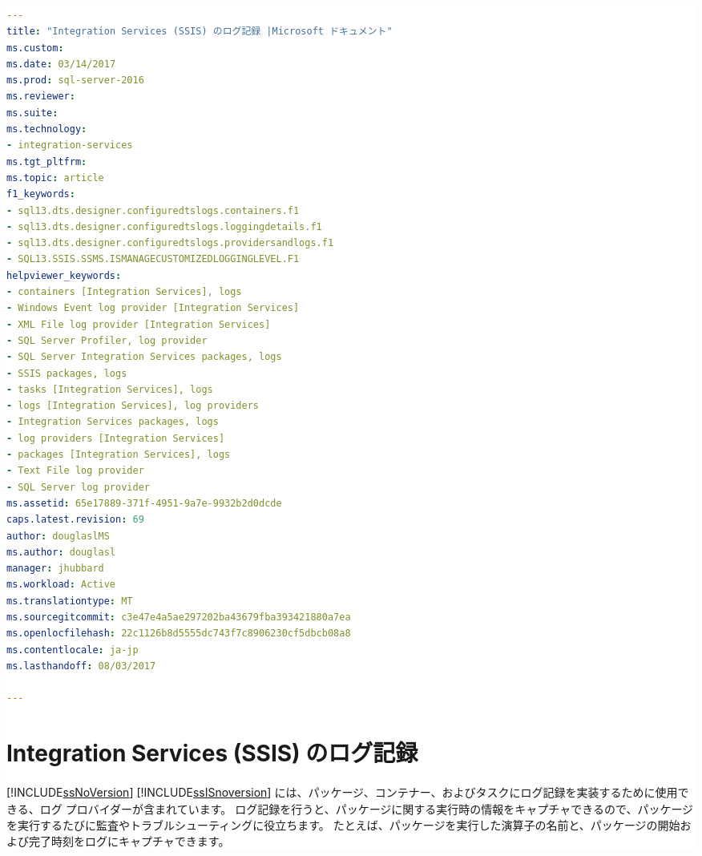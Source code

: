 ```yaml
---
title: "Integration Services (SSIS) のログ記録 |Microsoft ドキュメント"
ms.custom: 
ms.date: 03/14/2017
ms.prod: sql-server-2016
ms.reviewer: 
ms.suite: 
ms.technology:
- integration-services
ms.tgt_pltfrm: 
ms.topic: article
f1_keywords:
- sql13.dts.designer.configuredtslogs.containers.f1
- sql13.dts.designer.configuredtslogs.loggingdetails.f1
- sql13.dts.designer.configuredtslogs.providersandlogs.f1
- SQL13.SSIS.SSMS.ISMANAGECUSTOMIZEDLOGGINGLEVEL.F1
helpviewer_keywords:
- containers [Integration Services], logs
- Windows Event log provider [Integration Services]
- XML File log provider [Integration Services]
- SQL Server Profiler, log provider
- SQL Server Integration Services packages, logs
- SSIS packages, logs
- tasks [Integration Services], logs
- logs [Integration Services], log providers
- Integration Services packages, logs
- log providers [Integration Services]
- packages [Integration Services], logs
- Text File log provider
- SQL Server log provider
ms.assetid: 65e17889-371f-4951-9a7e-9932b2d0dcde
caps.latest.revision: 69
author: douglaslMS
ms.author: douglasl
manager: jhubbard
ms.workload: Active
ms.translationtype: MT
ms.sourcegitcommit: c3e47e4a5ae297202ba43679fba393421880a7ea
ms.openlocfilehash: 22c1126b8d5555dc743f7c8906230cf5dbcb08a8
ms.contentlocale: ja-jp
ms.lasthandoff: 08/03/2017

---
```

# <a name="integration-services-ssis-logging"></a>Integration Services (SSIS) のログ記録
  [!INCLUDE[ssNoVersion](../../includes/ssnoversion-md.md)] [!INCLUDE[ssISnoversion](../../includes/ssisnoversion-md.md)] には、パッケージ、コンテナー、およびタスクにログ記録を実装するために使用できる、ログ プロバイダーが含まれています。 ログ記録を行うと、パッケージに関する実行時の情報をキャプチャできるので、パッケージを実行するたびに監査やトラブルシューティングに役立ちます。 たとえば、パッケージを実行した演算子の名前と、パッケージの開始および完了時刻をログにキャプチャできます。  
  